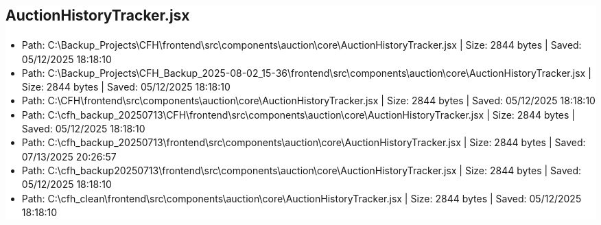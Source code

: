 ## AuctionHistoryTracker.jsx
- Path: C:\Backup_Projects\CFH\frontend\src\components\auction\core\AuctionHistoryTracker.jsx | Size: 2844 bytes | Saved: 05/12/2025 18:18:10
- Path: C:\Backup_Projects\CFH_Backup_2025-08-02_15-36\frontend\src\components\auction\core\AuctionHistoryTracker.jsx | Size: 2844 bytes | Saved: 05/12/2025 18:18:10
- Path: C:\CFH\frontend\src\components\auction\core\AuctionHistoryTracker.jsx | Size: 2844 bytes | Saved: 05/12/2025 18:18:10
- Path: C:\cfh_backup_20250713\CFH\frontend\src\components\auction\core\AuctionHistoryTracker.jsx | Size: 2844 bytes | Saved: 05/12/2025 18:18:10
- Path: C:\cfh_backup_20250713\frontend\src\components\auction\core\AuctionHistoryTracker.jsx | Size: 2844 bytes | Saved: 07/13/2025 20:26:57
- Path: C:\cfh_backup20250713\frontend\src\components\auction\core\AuctionHistoryTracker.jsx | Size: 2844 bytes | Saved: 05/12/2025 18:18:10
- Path: C:\cfh_clean\frontend\src\components\auction\core\AuctionHistoryTracker.jsx | Size: 2844 bytes | Saved: 05/12/2025 18:18:10
